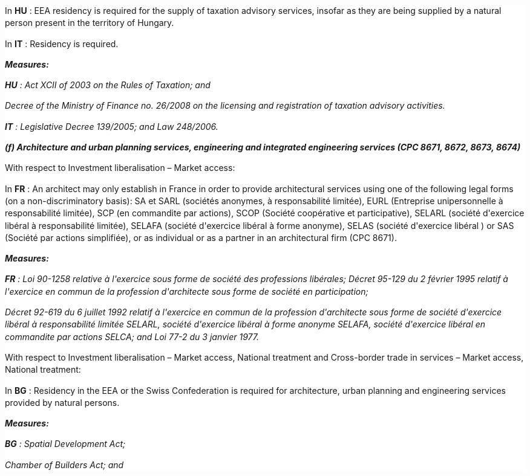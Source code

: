 In **HU** : EEA residency is required for the supply of taxation advisory services, insofar as they are
being supplied by a natural person present in the territory of Hungary.

In **IT** : Residency is required.

**_Measures:_**

**_HU_** _: Act XCII of 2003 on the Rules of Taxation; and_

_Decree of the Ministry of Finance no. 26/2008 on the licensing and registration of taxation advisory
activities._


**_IT_** _: Legislative Decree 139/2005; and Law 248/2006._

**_(f) Architecture and urban planning services, engineering and integrated engineering services
(CPC 8671, 8672, 8673, 8674)_**

With respect to Investment liberalisation – Market access:

In **FR** : An architect may only establish in France in order to provide architectural services using one
of the following legal forms (on a non-discriminatory basis): SA et SARL (sociétés anonymes, à
responsabilité limitée), EURL (Entreprise unipersonnelle à responsabilité limitée), SCP (en
commandite par actions), SCOP (Société coopérative et participative), SELARL (société d'exercice
libéral à responsabilité limitée), SELAFA (société d'exercice libéral à forme anonyme), SELAS (société
d'exercice libéral ) or SAS (Société par actions simplifiée), or as individual or as a partner in an
architectural firm (CPC 8671).

**_Measures:_**

**_FR_** _: Loi 90-1258 relative à l'exercice sous forme de société des professions libérales; Décret 95-129 du
2 février 1995 relatif à l'exercice en commun de la profession d'architecte sous forme de société en
participation;_

_Décret 92-619 du 6 juillet 1992 relatif à l'exercice en commun de la profession d'architecte sous
forme de société d'exercice libéral à responsabilité limitée SELARL, société d'exercice libéral à forme
anonyme SELAFA, société d'exercice libéral en commandite par actions SELCA; and Loi 77-2 du 3
janvier 1977._

With respect to Investment liberalisation – Market access, National treatment and Cross-border
trade in services – Market access, National treatment:

In **BG** : Residency in the EEA or the Swiss Confederation is required for architecture, urban planning
and engineering services provided by natural persons.

**_Measures:_**

**_BG_** _: Spatial Development Act;_

_Chamber of Builders Act; and_
